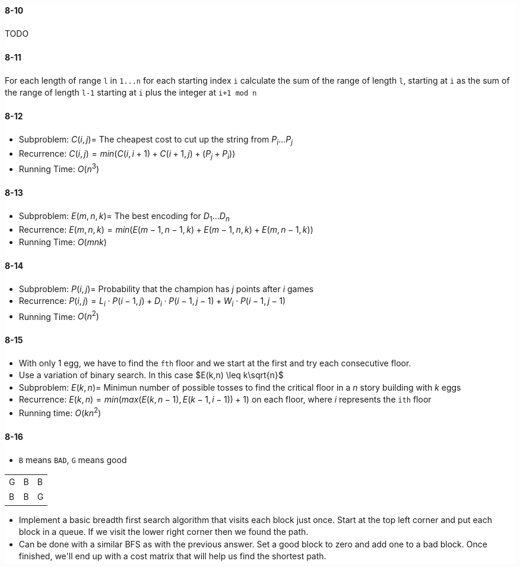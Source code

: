#### 8-10

TODO

#### 8-11

For each length of range `l` in `1...n` for each starting index `i` calculate the sum of the range of length `l`, starting at `i` as the sum of the range of length `l-1` starting at `i` plus the integer at `i+1 mod n`

#### 8-12

- Subproblem: $C(i,j) =$ The cheapest cost to cut up the string from $P_i \dots P_j$
- Recurrence: $C(i,j) = min(C(i,i+1)+C(i+1,j)+(P_j+P_i))$
- Running Time: $O(n^3)$

#### 8-13

- Subproblem: $E(m,n,k) =$ The best encoding for $D_1 \dots D_n$
- Recurrence: $E(m,n,k) = min(E(m-1,n-1,k)+E(m-1,n,k)+E(m,n-1,k))$
- Running Time: $O(mnk)$

#### 8-14

- Subproblem: $P(i,j)=$ Probability that the champion has $j$ points after $i$ games
- Recurrence: $P(i,j)=L_i \cdot P(i-1,j)+D_i \cdot P(i-1,j-1)+W_i \cdot P(i-1,j-1)$
- Running Time: $O(n^2)$

#### 8-15

- With only 1 egg, we have to find the `fth` floor and we start at the first and try each consecutive floor.
- Use a variation of binary search. In this case $E(k,n) \leq k\sqrt{n}$
- Subproblem: $E(k,n)=$ Minimun number of possible tosses to find the critical floor in a $n$ story building with $k$ eggs
- Recurrence: $E(k,n)=min(max(E(k,n-1),E(k-1,i-1))+1)$ on each floor, where $i$ represents the `ith` floor
- Running time: $O(kn^2)$

#### 8-16

- `B` means `BAD`, `G` means good

|     |     |     |
| --- | --- | --- |
| G   | B   | B   |
| B   | B   | G   |

- Implement a basic breadth first search algorithm that visits each block just once. Start at the top left corner and put each block in a queue. If we visit the lower right corner then we found the path.
- Can be done with a similar BFS as with the previous answer. Set a good block to zero and add one to a bad block. Once finished, we'll end up with a cost matrix that will help us find the shortest path.
